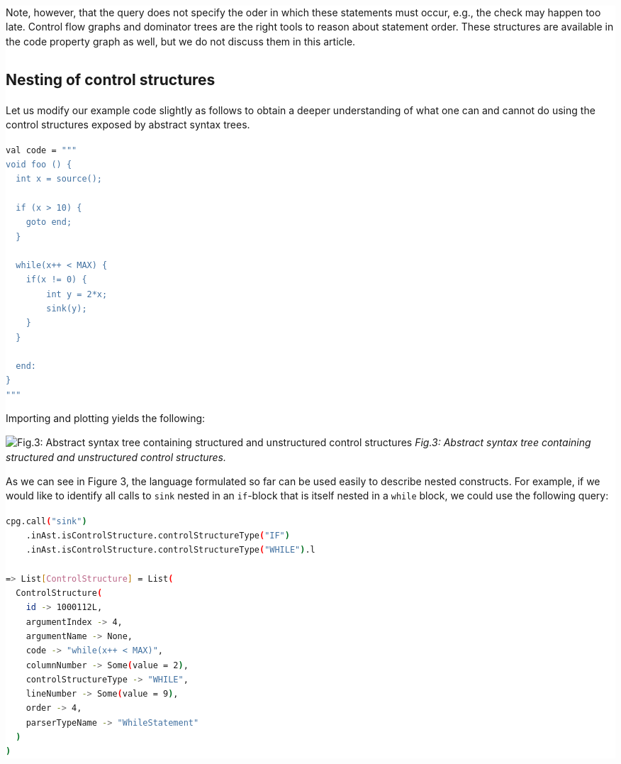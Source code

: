 Note, however, that the query does not specify the oder in which these
statements must occur, e.g., the check may happen too late. Control
flow graphs and dominator trees are the right tools to reason about
statement order. These structures are available in the code property
graph as well, but we do not discuss them in this article.

## Nesting of control structures

Let us modify our example code slightly as follows to obtain a deeper
understanding of what one can and cannot do using the control
structures exposed by abstract syntax trees.

```bash
val code = """
void foo () {
  int x = source();

  if (x > 10) {
	goto end;
  }

  while(x++ < MAX) {
	if(x != 0) {
		int y = 2*x;
		sink(y);
	}
  }

  end:
}
"""
```

Importing and plotting yields the following:

![Fig.3: Abstract syntax tree containing structured and unstructured control structures](/images/ast2.png)
_Fig.3: Abstract syntax tree containing structured and unstructured control structures._

As we can see in Figure 3, the language formulated so far can be used
easily to describe nested constructs. For example, if we would like to
identify all calls to `sink` nested in an `if`-block that is itself
nested in a `while` block, we could use the following query:

```bash
cpg.call("sink")
	.inAst.isControlStructure.controlStructureType("IF")
	.inAst.isControlStructure.controlStructureType("WHILE").l

=> List[ControlStructure] = List(
  ControlStructure(
    id -> 1000112L,
    argumentIndex -> 4,
    argumentName -> None,
    code -> "while(x++ < MAX)",
    columnNumber -> Some(value = 2),
    controlStructureType -> "WHILE",
    lineNumber -> Some(value = 9),
    order -> 4,
    parserTypeName -> "WhileStatement"
  )
)
```
